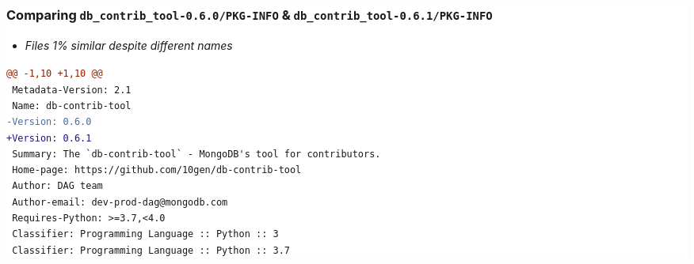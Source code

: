 ### Comparing `db_contrib_tool-0.6.0/PKG-INFO` & `db_contrib_tool-0.6.1/PKG-INFO`

 * *Files 1% similar despite different names*

```diff
@@ -1,10 +1,10 @@
 Metadata-Version: 2.1
 Name: db-contrib-tool
-Version: 0.6.0
+Version: 0.6.1
 Summary: The `db-contrib-tool` - MongoDB's tool for contributors.
 Home-page: https://github.com/10gen/db-contrib-tool
 Author: DAG team
 Author-email: dev-prod-dag@mongodb.com
 Requires-Python: >=3.7,<4.0
 Classifier: Programming Language :: Python :: 3
 Classifier: Programming Language :: Python :: 3.7
```


